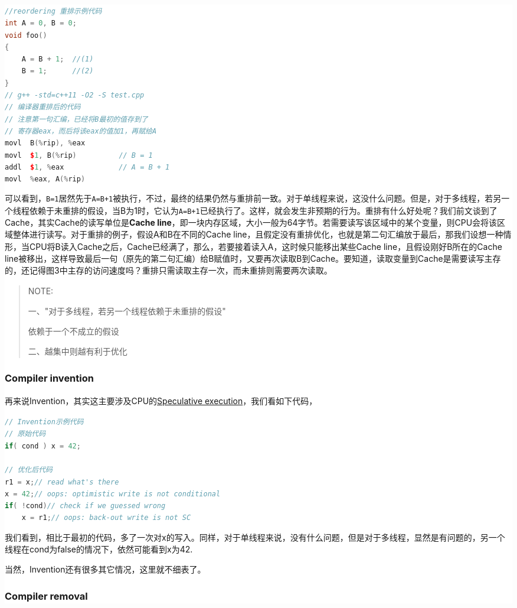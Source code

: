 ```cpp
//reordering 重排示例代码
int A = 0, B = 0;
void foo()
{
    A = B + 1;  //(1)
    B = 1;      //(2) 
}
// g++ -std=c++11 -O2 -S test.cpp
// 编译器重排后的代码
// 注意第一句汇编，已经将B最初的值存到了
// 寄存器eax，而后将该eax的值加1，再赋给A
movl  B(%rip), %eax
movl  $1, B(%rip)          // B = 1
addl  $1, %eax             // A = B + 1
movl  %eax, A(%rip)
```

可以看到，`B=1`居然先于`A=B+1`被执行，不过，最终的结果仍然与重排前一致。对于单线程来说，这没什么问题。但是，对于多线程，若另一个线程依赖于未重排的假设，当B为1时，它认为`A=B+1`已经执行了。这样，就会发生非预期的行为。重排有什么好处呢？我们前文谈到了Cache，其实Cache的读写单位是**Cache line**，即一块内存区域，大小一般为64字节。若需要读写该区域中的某个变量，则CPU会将该区域整体进行读写。对于重排的例子，假设A和B在不同的Cache line，且假定没有重排优化，也就是第二句汇编放于最后，那我们设想一种情形，当CPU将B读入Cache之后，Cache已经满了，那么，若要接着读入A，这时候只能移出某些Cache line，且假设刚好B所在的Cache line被移出，这样导致最后一句（原先的第二句汇编）给B赋值时，又要再次读取B到Cache。要知道，读取变量到Cache是需要读写主存的，还记得图3中主存的访问速度吗？重排只需读取主存一次，而未重排则需要两次读取。

> NOTE:
>
> 一、"对于多线程，若另一个线程依赖于未重排的假设"
>
> 依赖于一个不成立的假设
>
> 二、越集中则越有利于优化



### Compiler invention

再来说Invention，其实这主要涉及CPU的[Speculative execution](https://link.zhihu.com/?target=https%3A//en.wikipedia.org/wiki/Speculative_execution)，我们看如下代码，

```cpp
// Invention示例代码
// 原始代码
if( cond ) x = 42;

// 优化后代码
r1 = x;// read what's there
x = 42;// oops: optimistic write is not conditional
if( !cond)// check if we guessed wrong
    x = r1;// oops: back-out write is not SC
```

我们看到，相比于最初的代码，多了一次对x的写入。同样，对于单线程来说，没有什么问题，但是对于多线程，显然是有问题的，另一个线程在cond为false的情况下，依然可能看到x为42.

当然，Invention还有很多其它情况，这里就不细表了。

### Compiler removal
